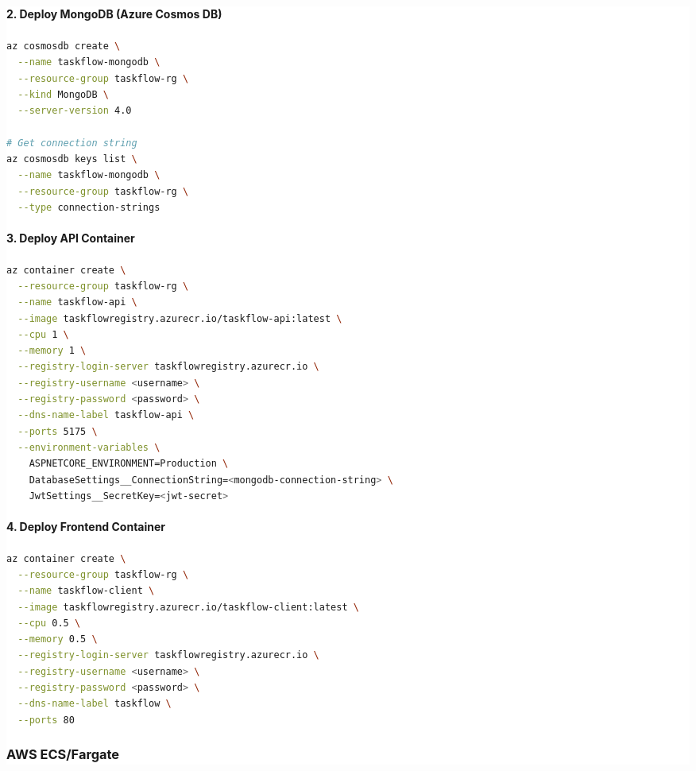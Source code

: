 #### 2. Deploy MongoDB (Azure Cosmos DB)

```bash
az cosmosdb create \
  --name taskflow-mongodb \
  --resource-group taskflow-rg \
  --kind MongoDB \
  --server-version 4.0

# Get connection string
az cosmosdb keys list \
  --name taskflow-mongodb \
  --resource-group taskflow-rg \
  --type connection-strings
```

#### 3. Deploy API Container

```bash
az container create \
  --resource-group taskflow-rg \
  --name taskflow-api \
  --image taskflowregistry.azurecr.io/taskflow-api:latest \
  --cpu 1 \
  --memory 1 \
  --registry-login-server taskflowregistry.azurecr.io \
  --registry-username <username> \
  --registry-password <password> \
  --dns-name-label taskflow-api \
  --ports 5175 \
  --environment-variables \
    ASPNETCORE_ENVIRONMENT=Production \
    DatabaseSettings__ConnectionString=<mongodb-connection-string> \
    JwtSettings__SecretKey=<jwt-secret>
```

#### 4. Deploy Frontend Container

```bash
az container create \
  --resource-group taskflow-rg \
  --name taskflow-client \
  --image taskflowregistry.azurecr.io/taskflow-client:latest \
  --cpu 0.5 \
  --memory 0.5 \
  --registry-login-server taskflowregistry.azurecr.io \
  --registry-username <username> \
  --registry-password <password> \
  --dns-name-label taskflow \
  --ports 80
```

### AWS ECS/Fargate
